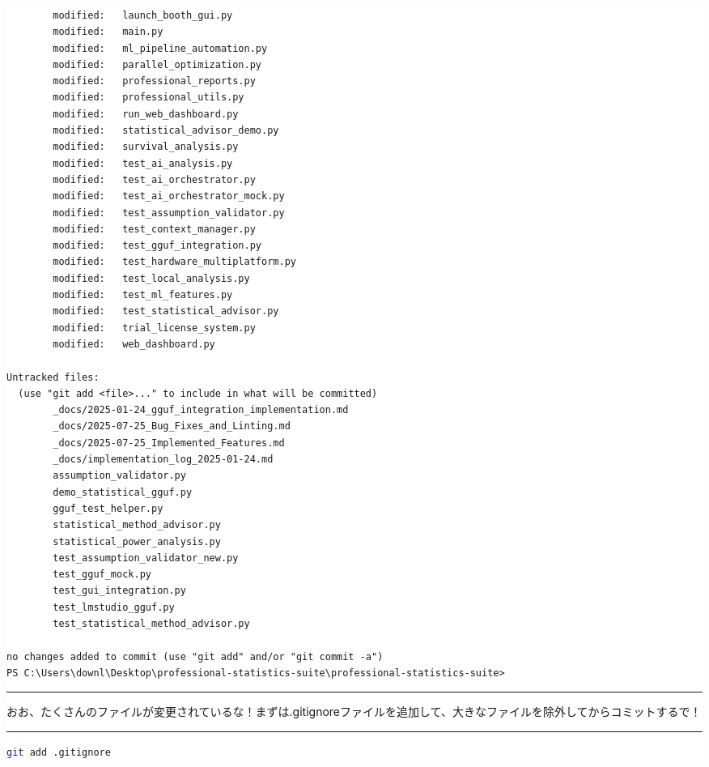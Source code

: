 ```
        modified:   launch_booth_gui.py
        modified:   main.py
        modified:   ml_pipeline_automation.py
        modified:   parallel_optimization.py
        modified:   professional_reports.py
        modified:   professional_utils.py
        modified:   run_web_dashboard.py
        modified:   statistical_advisor_demo.py
        modified:   survival_analysis.py
        modified:   test_ai_analysis.py
        modified:   test_ai_orchestrator.py
        modified:   test_ai_orchestrator_mock.py
        modified:   test_assumption_validator.py
        modified:   test_context_manager.py
        modified:   test_gguf_integration.py
        modified:   test_hardware_multiplatform.py
        modified:   test_local_analysis.py
        modified:   test_ml_features.py
        modified:   test_statistical_advisor.py
        modified:   trial_license_system.py
        modified:   web_dashboard.py

Untracked files:
  (use "git add <file>..." to include in what will be committed)
        _docs/2025-01-24_gguf_integration_implementation.md
        _docs/2025-07-25_Bug_Fixes_and_Linting.md
        _docs/2025-07-25_Implemented_Features.md
        _docs/implementation_log_2025-01-24.md
        assumption_validator.py
        demo_statistical_gguf.py
        gguf_test_helper.py
        statistical_method_advisor.py
        statistical_power_analysis.py
        test_assumption_validator_new.py
        test_gguf_mock.py
        test_gui_integration.py
        test_lmstudio_gguf.py
        test_statistical_method_advisor.py

no changes added to commit (use "git add" and/or "git commit -a")
PS C:\Users\downl\Desktop\professional-statistics-suite\professional-statistics-suite>
```

---

おお、たくさんのファイルが変更されているな！まずは.gitignoreファイルを追加して、大きなファイルを除外してからコミットするで！


---

```bash
git add .gitignore
```
